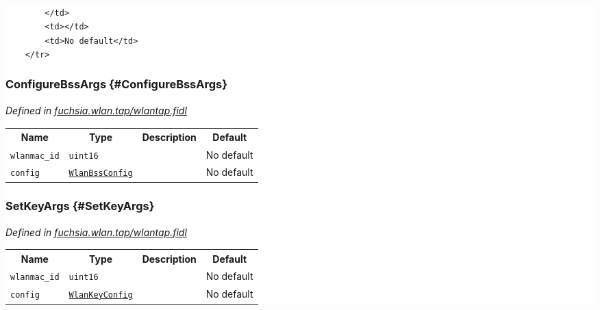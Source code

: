             </td>
            <td></td>
            <td>No default</td>
        </tr>
</table>

### ConfigureBssArgs {#ConfigureBssArgs}
*Defined in [fuchsia.wlan.tap/wlantap.fidl](https://fuchsia.googlesource.com/fuchsia/+/master/garnet/lib/wlan/fidl/wlantap.fidl#162)*





<table>
    <tr><th>Name</th><th>Type</th><th>Description</th><th>Default</th></tr><tr>
            <td><code>wlanmac_id</code></td>
            <td>
                <code>uint16</code>
            </td>
            <td></td>
            <td>No default</td>
        </tr><tr>
            <td><code>config</code></td>
            <td>
                <code><a class='link' href='#WlanBssConfig'>WlanBssConfig</a></code>
            </td>
            <td></td>
            <td>No default</td>
        </tr>
</table>

### SetKeyArgs {#SetKeyArgs}
*Defined in [fuchsia.wlan.tap/wlantap.fidl](https://fuchsia.googlesource.com/fuchsia/+/master/garnet/lib/wlan/fidl/wlantap.fidl#167)*





<table>
    <tr><th>Name</th><th>Type</th><th>Description</th><th>Default</th></tr><tr>
            <td><code>wlanmac_id</code></td>
            <td>
                <code>uint16</code>
            </td>
            <td></td>
            <td>No default</td>
        </tr><tr>
            <td><code>config</code></td>
            <td>
                <code><a class='link' href='#WlanKeyConfig'>WlanKeyConfig</a></code>
            </td>
            <td></td>
            <td>No default</td>
        </tr>
</table>
